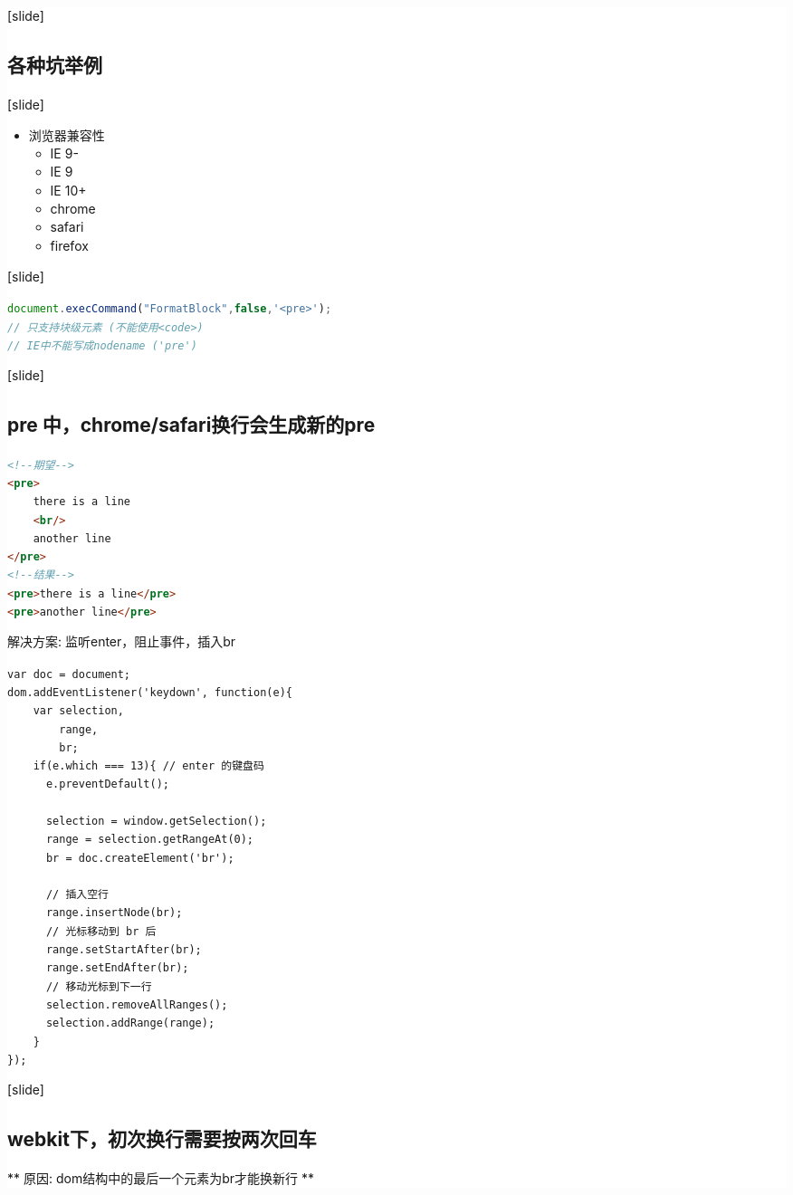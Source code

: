 [slide]
## 各种坑举例

[slide]
* 浏览器兼容性
	* IE 9-
	* IE 9
	* IE 10+
	* chrome
	* safari
	* firefox

[slide]
```javascript
document.execCommand("FormatBlock",false,'<pre>');
// 只支持块级元素 (不能使用<code>)
// IE中不能写成nodename ('pre')
```

[slide]
## pre 中，chrome/safari换行会生成新的pre
```html
<!--期望-->
<pre>
	there is a line
	<br/>
	another line
</pre>
<!--结果-->
<pre>there is a line</pre>
<pre>another line</pre>
```

解决方案:
监听enter，阻止事件，插入br
```
var doc = document;
dom.addEventListener('keydown', function(e){
	var selection,
		range,
		br;
    if(e.which === 13){ // enter 的键盘码
      e.preventDefault();

      selection = window.getSelection();
      range = selection.getRangeAt(0);
      br = doc.createElement('br');

      // 插入空行
      range.insertNode(br);
      // 光标移动到 br 后
      range.setStartAfter(br);
      range.setEndAfter(br);
      // 移动光标到下一行
      selection.removeAllRanges();
      selection.addRange(range);
    }
});
```
[slide]
## webkit下，初次换行需要按两次回车
** 原因: dom结构中的最后一个元素为br才能换新行 **
